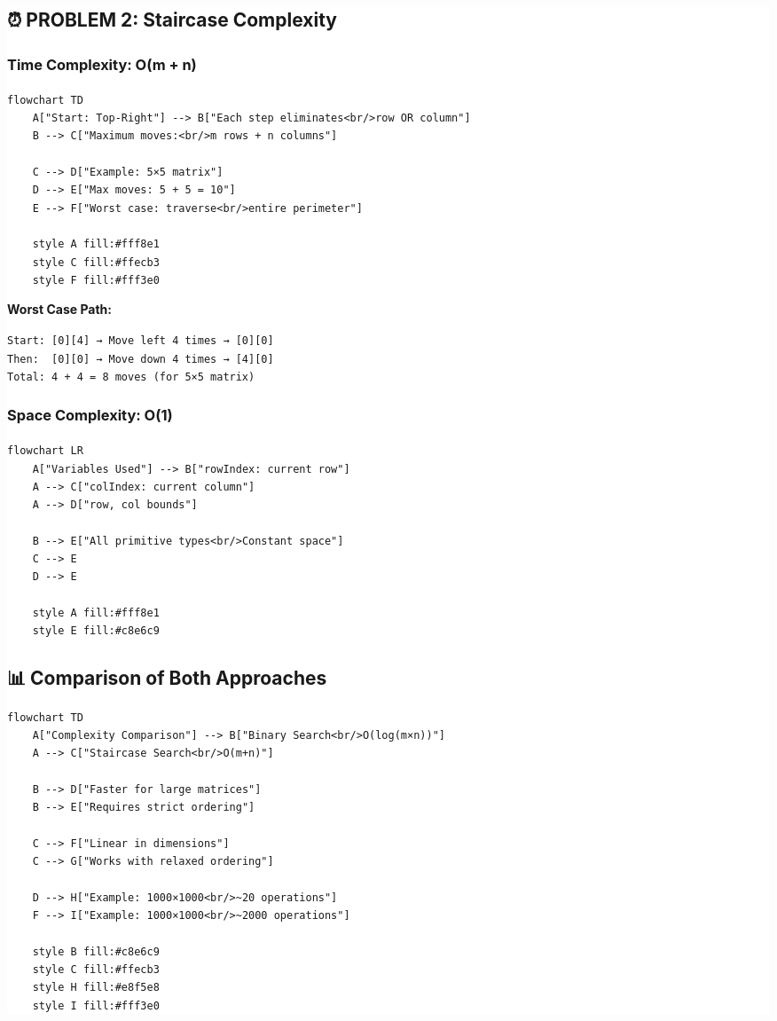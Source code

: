 ## ⏰ PROBLEM 2: Staircase Complexity

### Time Complexity: O(m + n)

```mermaid
flowchart TD
    A["Start: Top-Right"] --> B["Each step eliminates<br/>row OR column"]
    B --> C["Maximum moves:<br/>m rows + n columns"]
    
    C --> D["Example: 5×5 matrix"]
    D --> E["Max moves: 5 + 5 = 10"]
    E --> F["Worst case: traverse<br/>entire perimeter"]
    
    style A fill:#fff8e1
    style C fill:#ffecb3
    style F fill:#fff3e0
```

**Worst Case Path:**
```
Start: [0][4] → Move left 4 times → [0][0]
Then:  [0][0] → Move down 4 times → [4][0]
Total: 4 + 4 = 8 moves (for 5×5 matrix)
```

### Space Complexity: O(1)

```mermaid
flowchart LR
    A["Variables Used"] --> B["rowIndex: current row"]
    A --> C["colIndex: current column"]
    A --> D["row, col bounds"]
    
    B --> E["All primitive types<br/>Constant space"]
    C --> E
    D --> E
    
    style A fill:#fff8e1
    style E fill:#c8e6c9
```

## 📊 Comparison of Both Approaches

```mermaid
flowchart TD
    A["Complexity Comparison"] --> B["Binary Search<br/>O(log(m×n))"]
    A --> C["Staircase Search<br/>O(m+n)"]
    
    B --> D["Faster for large matrices"]
    B --> E["Requires strict ordering"]
    
    C --> F["Linear in dimensions"]
    C --> G["Works with relaxed ordering"]
    
    D --> H["Example: 1000×1000<br/>~20 operations"]
    F --> I["Example: 1000×1000<br/>~2000 operations"]
    
    style B fill:#c8e6c9
    style C fill:#ffecb3
    style H fill:#e8f5e8
    style I fill:#fff3e0
```
